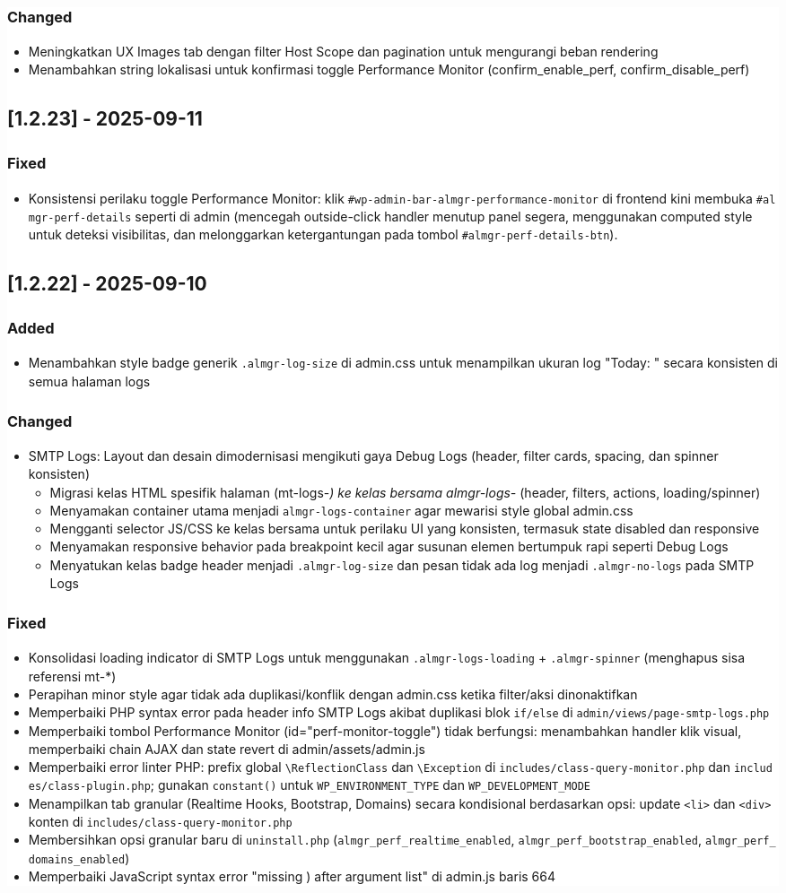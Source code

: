 ### Changed
- Meningkatkan UX Images tab dengan filter Host Scope dan pagination untuk mengurangi beban rendering
- Menambahkan string lokalisasi untuk konfirmasi toggle Performance Monitor (confirm_enable_perf, confirm_disable_perf)

## [1.2.23] - 2025-09-11

### Fixed
- Konsistensi perilaku toggle Performance Monitor: klik `#wp-admin-bar-almgr-performance-monitor` di frontend kini membuka `#almgr-perf-details` seperti di admin (mencegah outside-click handler menutup panel segera, menggunakan computed style untuk deteksi visibilitas, dan melonggarkan ketergantungan pada tombol `#almgr-perf-details-btn`).

## [1.2.22] - 2025-09-10

### Added
- Menambahkan style badge generik `.almgr-log-size` di admin.css untuk menampilkan ukuran log "Today: <size>" secara konsisten di semua halaman logs

### Changed
- SMTP Logs: Layout dan desain dimodernisasi mengikuti gaya Debug Logs (header, filter cards, spacing, dan spinner konsisten)
  - Migrasi kelas HTML spesifik halaman (mt-logs-*) ke kelas bersama almgr-logs-* (header, filters, actions, loading/spinner)
  - Menyamakan container utama menjadi `almgr-logs-container` agar mewarisi style global admin.css
  - Mengganti selector JS/CSS ke kelas bersama untuk perilaku UI yang konsisten, termasuk state disabled dan responsive
  - Menyamakan responsive behavior pada breakpoint kecil agar susunan elemen bertumpuk rapi seperti Debug Logs
  - Menyatukan kelas badge header menjadi `.almgr-log-size` dan pesan tidak ada log menjadi `.almgr-no-logs` pada SMTP Logs

### Fixed
- Konsolidasi loading indicator di SMTP Logs untuk menggunakan `.almgr-logs-loading` + `.almgr-spinner` (menghapus sisa referensi mt-*)
- Perapihan minor style agar tidak ada duplikasi/konflik dengan admin.css ketika filter/aksi dinonaktifkan
- Memperbaiki PHP syntax error pada header info SMTP Logs akibat duplikasi blok `if/else` di `admin/views/page-smtp-logs.php`
- Memperbaiki tombol Performance Monitor (id="perf-monitor-toggle") tidak berfungsi: menambahkan handler klik visual, memperbaiki chain AJAX dan state revert di admin/assets/admin.js
- Memperbaiki error linter PHP: prefix global `\ReflectionClass` dan `\Exception` di `includes/class-query-monitor.php` dan `includes/class-plugin.php`; gunakan `constant()` untuk `WP_ENVIRONMENT_TYPE` dan `WP_DEVELOPMENT_MODE`
- Menampilkan tab granular (Realtime Hooks, Bootstrap, Domains) secara kondisional berdasarkan opsi: update `<li>` dan `<div>` konten di `includes/class-query-monitor.php`
- Membersihkan opsi granular baru di `uninstall.php` (`almgr_perf_realtime_enabled`, `almgr_perf_bootstrap_enabled`, `almgr_perf_domains_enabled`)
- Memperbaiki JavaScript syntax error "missing ) after argument list" di admin.js baris 664
